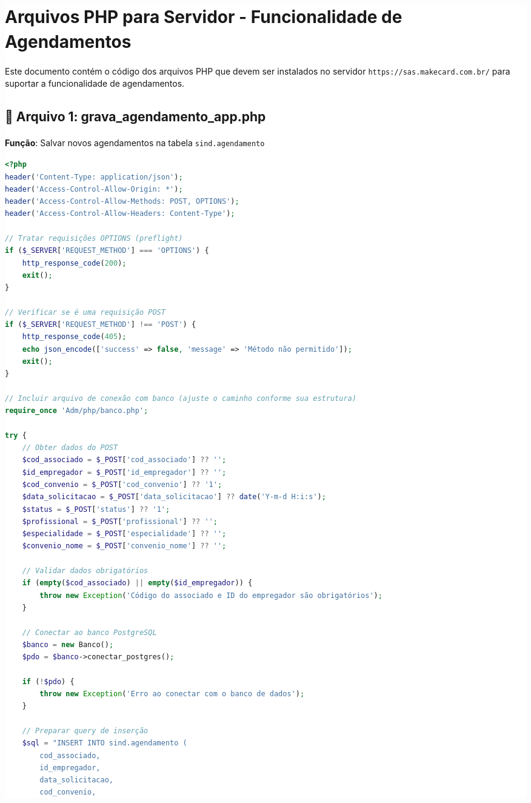 # Arquivos PHP para Servidor - Funcionalidade de Agendamentos

Este documento contém o código dos arquivos PHP que devem ser instalados no servidor `https://sas.makecard.com.br/` para suportar a funcionalidade de agendamentos.

## 📁 Arquivo 1: grava_agendamento_app.php

**Função**: Salvar novos agendamentos na tabela `sind.agendamento`

```php
<?php
header('Content-Type: application/json');
header('Access-Control-Allow-Origin: *');
header('Access-Control-Allow-Methods: POST, OPTIONS');
header('Access-Control-Allow-Headers: Content-Type');

// Tratar requisições OPTIONS (preflight)
if ($_SERVER['REQUEST_METHOD'] === 'OPTIONS') {
    http_response_code(200);
    exit();
}

// Verificar se é uma requisição POST
if ($_SERVER['REQUEST_METHOD'] !== 'POST') {
    http_response_code(405);
    echo json_encode(['success' => false, 'message' => 'Método não permitido']);
    exit();
}

// Incluir arquivo de conexão com banco (ajuste o caminho conforme sua estrutura)
require_once 'Adm/php/banco.php';

try {
    // Obter dados do POST
    $cod_associado = $_POST['cod_associado'] ?? '';
    $id_empregador = $_POST['id_empregador'] ?? '';
    $cod_convenio = $_POST['cod_convenio'] ?? '1';
    $data_solicitacao = $_POST['data_solicitacao'] ?? date('Y-m-d H:i:s');
    $status = $_POST['status'] ?? '1';
    $profissional = $_POST['profissional'] ?? '';
    $especialidade = $_POST['especialidade'] ?? '';
    $convenio_nome = $_POST['convenio_nome'] ?? '';
    
    // Validar dados obrigatórios
    if (empty($cod_associado) || empty($id_empregador)) {
        throw new Exception('Código do associado e ID do empregador são obrigatórios');
    }
    
    // Conectar ao banco PostgreSQL
    $banco = new Banco();
    $pdo = $banco->conectar_postgres();
    
    if (!$pdo) {
        throw new Exception('Erro ao conectar com o banco de dados');
    }
    
    // Preparar query de inserção
    $sql = "INSERT INTO sind.agendamento (
        cod_associado, 
        id_empregador, 
        data_solicitacao, 
        cod_convenio, 
```